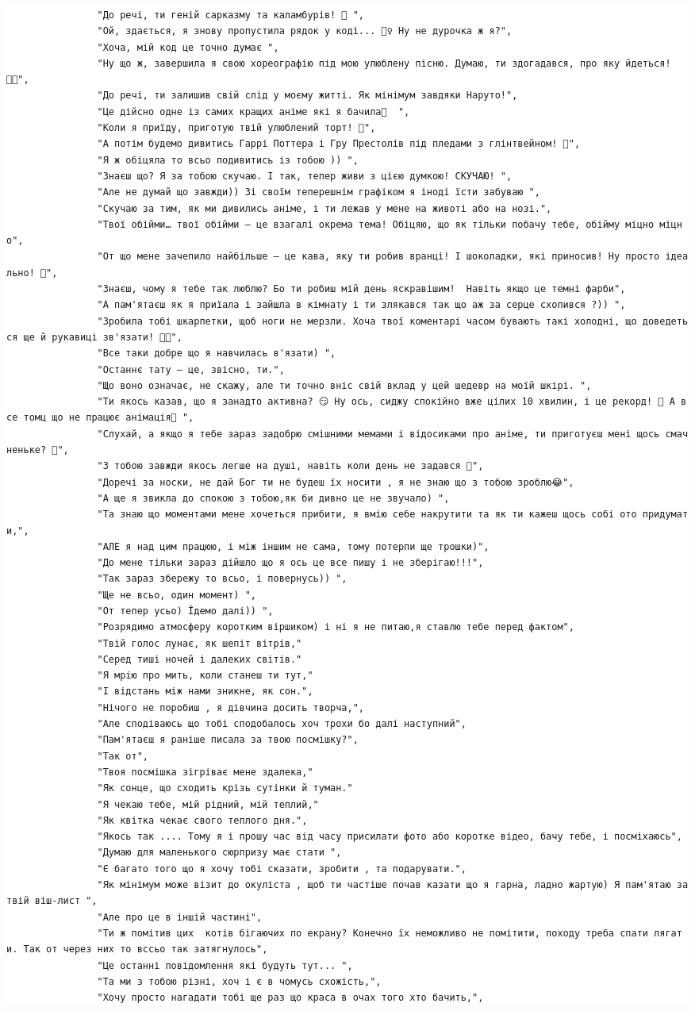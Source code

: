                     "До речі, ти геній сарказму та каламбурів! 🤣 ",
                    "Ой, здається, я знову пропустила рядок у коді... 🤦‍♀️ Ну не дурочка ж я?",
                    "Хоча, мій код це точно думає ",
                    "Ну що ж, завершила я свою хореографію під мою улюблену пісню. Думаю, ти здогадався, про яку йдеться! 💃🏻",
                    "До речі, ти залишив свій слід у моєму житті. Як мінімум завдяки Наруто!",
                    "Це дійсно одне із самих кращих аніме які я бачила🍥  ",
                    "Коли я приїду, приготую твій улюблений торт! 🎂",
                    "А потім будемо дивитись Гаррі Поттера і Гру Престолів під пледами з глінтвейном! 🍷",
                    "Я ж обіцяла то всьо подивитись із тобою )) ",
                    "Знаєш що? Я за тобою скучаю. І так, тепер живи з цією думкою! СКУЧАЮ! ",
                    "Але не думай що завжди)) Зі своїм теперешнім графіком я іноді їсти забуваю ",
                    "Скучаю за тим, як ми дивились аніме, і ти лежав у мене на животі або на нозі.",
                    "Твої обійми… твої обійми — це взагалі окрема тема! Обіцяю, що як тільки побачу тебе, обійму міцно міцно",
                    "От що мене зачепило найбільше — це кава, яку ти робив вранці! І шоколадки, які приносив! Ну просто ідеально! 🍫",
                    "Знаєш, чому я тебе так люблю? Бо ти робиш мій день яскравішим!  Навіть якщо це темні фарби",
                    "А пам'ятаєш як я приїала і зайшла в кімнату і ти злякався так що аж за серце схопився ?)) ",
                    "Зробила тобі шкарпетки, щоб ноги не мерзли. Хоча твої коментарі часом бувають такі холодні, що доведеться ще й рукавиці зв'язати! 🧦🧤",
                    "Все таки добре що я навчилась в'язати) ",
                    "Останнє тату — це, звісно, ти.",
                    "Що воно означає, не скажу, але ти точно вніс свій вклад у цей шедевр на моїй шкірі. ",
                    "Ти якось казав, що я занадто активна? 😏 Ну ось, сиджу спокійно вже цілих 10 хвилин, і це рекорд! 🤣 А все томц що не працює анімація🤣 ",
                    "Слухай, а якщо я тебе зараз задобрю смішними мемами і відосиками про аніме, ти приготуєш мені щось смачненьке? 🤭",
                    "З тобою завжди якось легше на душі, навіть коли день не задався 🫶",
                    "Доречі за носки, не дай Бог ти не будеш їх носити , я не знаю що з тобою зроблю😂",
                    "А ще я звикла до спокою з тобою,як би дивно це не звучало) ",
                    "Та знаю що моментами мене хочеться прибити, я вмію себе накрутити та як ти кажеш щось собі ото придумати,",
                    "АЛЕ я над цим працюю, і між іншим не сама, тому потерпи ще трошки)",
                    "До мене тільки зараз дійшло що я ось це все пишу і не зберігаю!!!",
                    "Так зараз збережу то всьо, і повернусь)) ",
                    "Ще не всьо, один момент) ",
                    "От тепер усьо) Їдемо далі)) ",
                    "Розрядимо атмосферу коротким віршиком) і ні я не питаю,я ставлю тебе перед фактом",
                    "Твій голос лунає, як шепіт вітрів,"
                    "Серед тиші ночей і далеких світів."
                    "Я мрію про мить, коли станеш ти тут,"
                    "І відстань між нами зникне, як сон.",
                    "Нічого не поробиш , я дівчина досить творча,",
                    "Але сподіваюсь що тобі сподобалось хоч трохи бо далі наступний",
                    "Пам'ятаєш я раніше писала за твою посмішку?",
                    "Так от",
                    "Твоя посмішка зігріває мене здалека,"
                    "Як сонце, що сходить крізь сутінки й туман."
                    "Я чекаю тебе, мій рідний, мій теплий,"
                    "Як квітка чекає свого теплого дня.",
                    "Якось так .... Тому я і прошу час від часу присилати фото або коротке відео, бачу тебе, і посміхаюсь",
                    "Думаю для маленького сюрпризу має стати ",
                    "Є багато того що я хочу тобі сказати, зробити , та подарувати.",
                    "Як мінімум може візит до окуліста , щоб ти частіше почав казати що я гарна, ладно жартую) Я пам'ятаю за твій віш-лист ",
                    "Але про це в іншій частині",
                    "Ти ж помітив цих  котів бігаючих по екрану? Конечно їх неможливо не помітити, походу треба спати лягати. Так от через них то вссьо так затягнулось",
                    "Це останні повідомлення які будуть тут... ",
                    "Та ми з тобою різні, хоч і є в чомусь схожість,",
                    "Хочу просто нагадати тобі ще раз що краса в очах того хто бачить,",